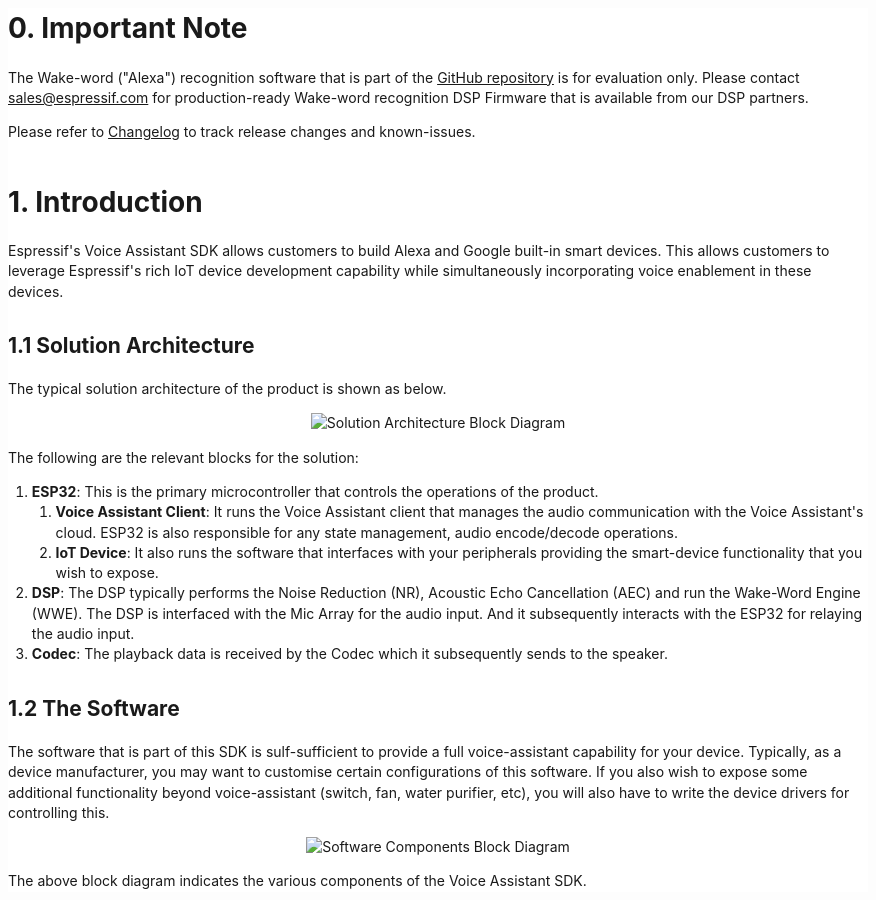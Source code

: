 
# 0. Important Note

The Wake-word ("Alexa") recognition software that is part of the [GitHub repository](https://github.com/espressif/esp-va-sdk) is for evaluation only. Please contact sales@espressif.com for production-ready Wake-word recognition DSP Firmware that is available from our DSP partners.

Please refer to [Changelog](CHANGELOG.md) to track release changes and known-issues.

# 1. Introduction

Espressif's Voice Assistant SDK allows customers to build Alexa and Google built-in smart devices. This allows customers to leverage Espressif's rich IoT device development capability while simultaneously incorporating voice enablement in these devices.

## 1.1 Solution Architecture

The typical solution architecture of the product is shown as below. 

<center>
    <img src="https://github.com/espressif/esp-va-sdk/wiki/va_images/esp_va_sdk_solution_architecture.png" alt="Solution Architecture Block Diagram" title="Solution Architecture Block Diagram" width="800" />
</center>

The following are the relevant blocks for the solution:

1.  **ESP32**: This is the primary microcontroller that controls the operations of the product.
    1.  **Voice Assistant Client**: It runs the Voice Assistant client that manages the audio communication with the Voice Assistant's cloud. ESP32 is also responsible for any state management, audio encode/decode operations.
    2.  **IoT Device**: It also runs the software that interfaces with your peripherals providing the smart-device functionality that you wish to expose.
2.  **DSP**: The DSP typically performs the Noise Reduction (NR), Acoustic Echo Cancellation (AEC) and run the Wake-Word Engine (WWE). The DSP is interfaced with the Mic Array for the audio input. And it subsequently interacts with the ESP32 for relaying the audio input.
3.  **Codec**: The playback data is received by the Codec which it subsequently sends to the speaker.

## 1.2 The Software

The software that is part of this SDK is sulf-sufficient to provide a full voice-assistant capability for your device. Typically, as a device manufacturer, you may want to customise certain configurations of this software. If you also wish to expose some additional functionality beyond voice-assistant (switch, fan, water purifier, etc), you will also have to write the device drivers for controlling this.

<center>
    <img src="https://github.com/espressif/esp-va-sdk/wiki/va_images/esp_va_sdk_software_components.png" alt="Software Components Block Diagram" title="Software Components Block Diagram" width="900" />
</center>

The above block diagram indicates the various components of the Voice Assistant SDK.
